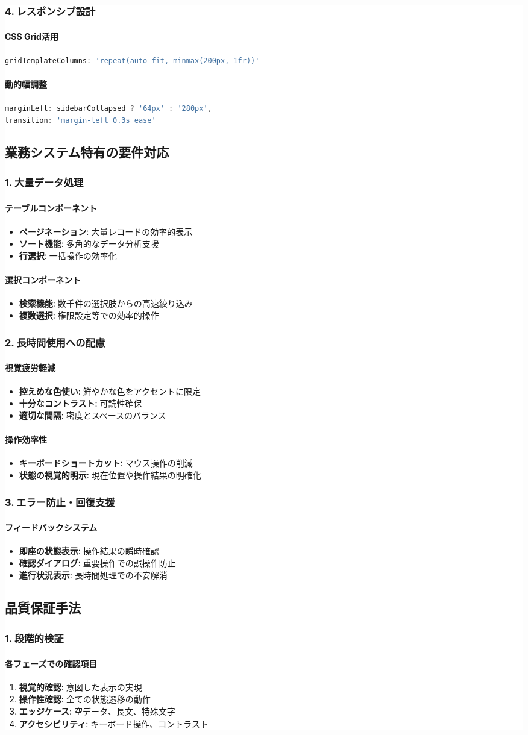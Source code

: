 ### 4. レスポンシブ設計

#### CSS Grid活用
```javascript
gridTemplateColumns: 'repeat(auto-fit, minmax(200px, 1fr))'
```

#### 動的幅調整
```javascript
marginLeft: sidebarCollapsed ? '64px' : '280px',
transition: 'margin-left 0.3s ease'
```

## 業務システム特有の要件対応

### 1. 大量データ処理

#### テーブルコンポーネント
- **ページネーション**: 大量レコードの効率的表示
- **ソート機能**: 多角的なデータ分析支援
- **行選択**: 一括操作の効率化

#### 選択コンポーネント
- **検索機能**: 数千件の選択肢からの高速絞り込み
- **複数選択**: 権限設定等での効率的操作

### 2. 長時間使用への配慮

#### 視覚疲労軽減
- **控えめな色使い**: 鮮やかな色をアクセントに限定
- **十分なコントラスト**: 可読性確保
- **適切な間隔**: 密度とスペースのバランス

#### 操作効率性
- **キーボードショートカット**: マウス操作の削減
- **状態の視覚的明示**: 現在位置や操作結果の明確化

### 3. エラー防止・回復支援

#### フィードバックシステム
- **即座の状態表示**: 操作結果の瞬時確認
- **確認ダイアログ**: 重要操作での誤操作防止
- **進行状況表示**: 長時間処理での不安解消

## 品質保証手法

### 1. 段階的検証

#### 各フェーズでの確認項目
1. **視覚的確認**: 意図した表示の実現
2. **操作性確認**: 全ての状態遷移の動作
3. **エッジケース**: 空データ、長文、特殊文字
4. **アクセシビリティ**: キーボード操作、コントラスト
